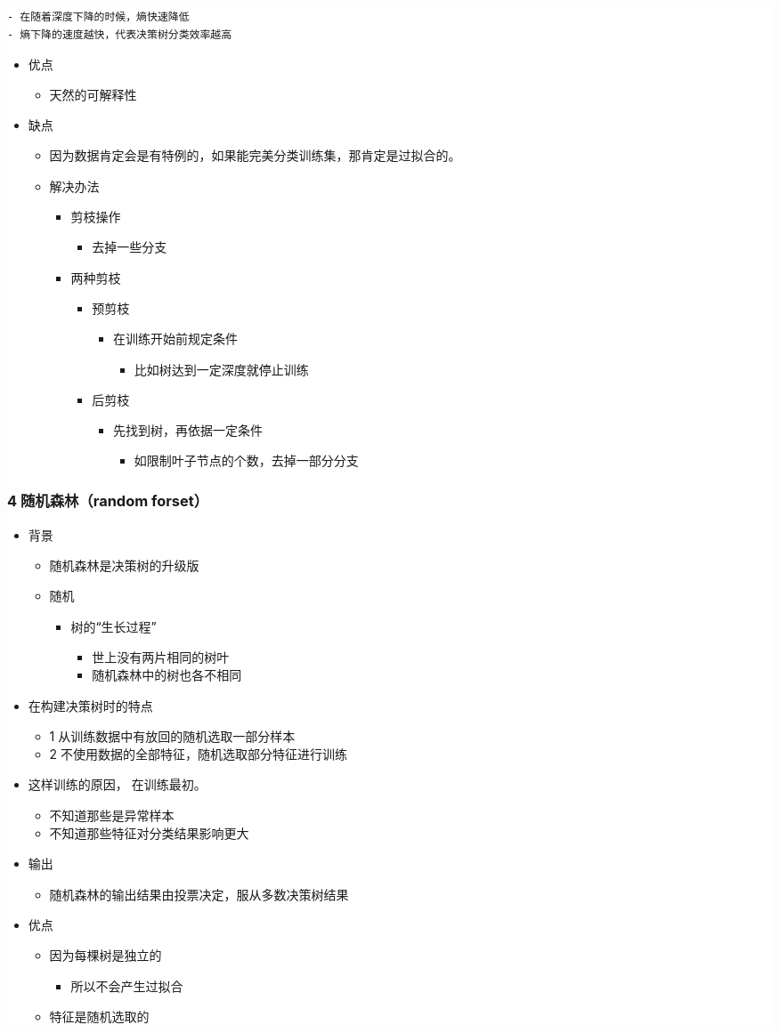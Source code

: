     - 在随着深度下降的时候，熵快速降低
    - 熵下降的速度越快，代表决策树分类效率越高

- 优点

  - 天然的可解释性

- 缺点

  - 因为数据肯定会是有特例的，如果能完美分类训练集，那肯定是过拟合的。
  - 解决办法

    - 剪枝操作

      - 去掉一些分支

    - 两种剪枝

      - 预剪枝 

        - 在训练开始前规定条件

          - 比如树达到一定深度就停止训练

      - 后剪枝

        - 先找到树，再依据一定条件

          - 如限制叶子节点的个数，去掉一部分分支

### 4 随机森林（random  forset）

- 背景

  - 随机森林是决策树的升级版
  - 随机

    - 树的“生长过程”

      - 世上没有两片相同的树叶
      - 随机森林中的树也各不相同

- 在构建决策树时的特点

  - 1 从训练数据中有放回的随机选取一部分样本
  - 2 不使用数据的全部特征，随机选取部分特征进行训练

- 这样训练的原因， 在训练最初。

  - 不知道那些是异常样本
  - 不知道那些特征对分类结果影响更大

- 输出

  - 随机森林的输出结果由投票决定，服从多数决策树结果

- 优点

  - 因为每棵树是独立的

    - 所以不会产生过拟合

  - 特征是随机选取的 
